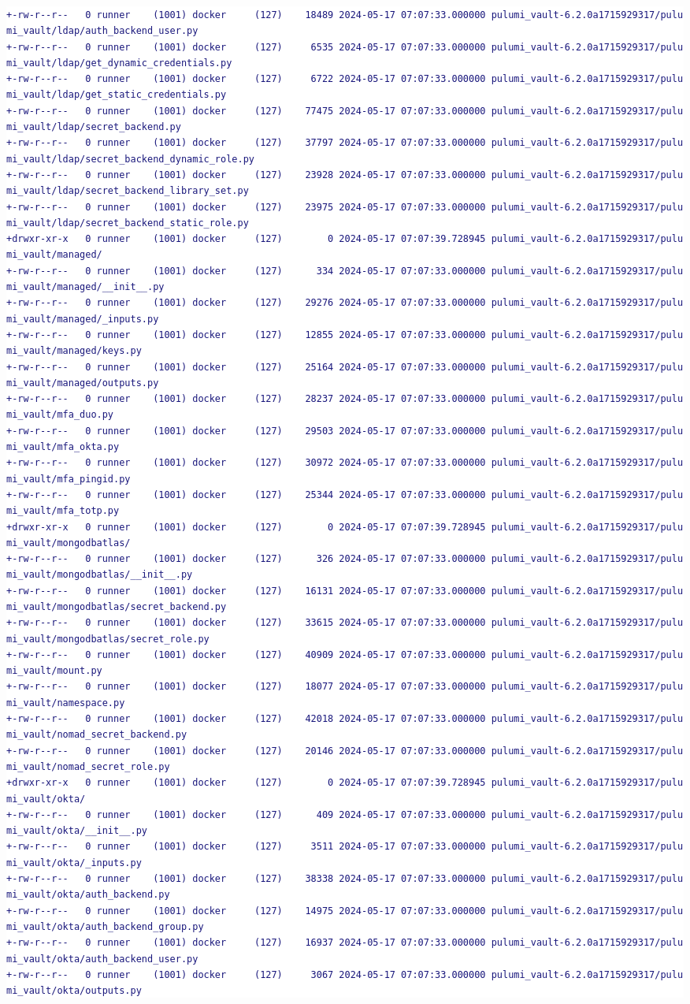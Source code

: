```diff
+-rw-r--r--   0 runner    (1001) docker     (127)    18489 2024-05-17 07:07:33.000000 pulumi_vault-6.2.0a1715929317/pulumi_vault/ldap/auth_backend_user.py
+-rw-r--r--   0 runner    (1001) docker     (127)     6535 2024-05-17 07:07:33.000000 pulumi_vault-6.2.0a1715929317/pulumi_vault/ldap/get_dynamic_credentials.py
+-rw-r--r--   0 runner    (1001) docker     (127)     6722 2024-05-17 07:07:33.000000 pulumi_vault-6.2.0a1715929317/pulumi_vault/ldap/get_static_credentials.py
+-rw-r--r--   0 runner    (1001) docker     (127)    77475 2024-05-17 07:07:33.000000 pulumi_vault-6.2.0a1715929317/pulumi_vault/ldap/secret_backend.py
+-rw-r--r--   0 runner    (1001) docker     (127)    37797 2024-05-17 07:07:33.000000 pulumi_vault-6.2.0a1715929317/pulumi_vault/ldap/secret_backend_dynamic_role.py
+-rw-r--r--   0 runner    (1001) docker     (127)    23928 2024-05-17 07:07:33.000000 pulumi_vault-6.2.0a1715929317/pulumi_vault/ldap/secret_backend_library_set.py
+-rw-r--r--   0 runner    (1001) docker     (127)    23975 2024-05-17 07:07:33.000000 pulumi_vault-6.2.0a1715929317/pulumi_vault/ldap/secret_backend_static_role.py
+drwxr-xr-x   0 runner    (1001) docker     (127)        0 2024-05-17 07:07:39.728945 pulumi_vault-6.2.0a1715929317/pulumi_vault/managed/
+-rw-r--r--   0 runner    (1001) docker     (127)      334 2024-05-17 07:07:33.000000 pulumi_vault-6.2.0a1715929317/pulumi_vault/managed/__init__.py
+-rw-r--r--   0 runner    (1001) docker     (127)    29276 2024-05-17 07:07:33.000000 pulumi_vault-6.2.0a1715929317/pulumi_vault/managed/_inputs.py
+-rw-r--r--   0 runner    (1001) docker     (127)    12855 2024-05-17 07:07:33.000000 pulumi_vault-6.2.0a1715929317/pulumi_vault/managed/keys.py
+-rw-r--r--   0 runner    (1001) docker     (127)    25164 2024-05-17 07:07:33.000000 pulumi_vault-6.2.0a1715929317/pulumi_vault/managed/outputs.py
+-rw-r--r--   0 runner    (1001) docker     (127)    28237 2024-05-17 07:07:33.000000 pulumi_vault-6.2.0a1715929317/pulumi_vault/mfa_duo.py
+-rw-r--r--   0 runner    (1001) docker     (127)    29503 2024-05-17 07:07:33.000000 pulumi_vault-6.2.0a1715929317/pulumi_vault/mfa_okta.py
+-rw-r--r--   0 runner    (1001) docker     (127)    30972 2024-05-17 07:07:33.000000 pulumi_vault-6.2.0a1715929317/pulumi_vault/mfa_pingid.py
+-rw-r--r--   0 runner    (1001) docker     (127)    25344 2024-05-17 07:07:33.000000 pulumi_vault-6.2.0a1715929317/pulumi_vault/mfa_totp.py
+drwxr-xr-x   0 runner    (1001) docker     (127)        0 2024-05-17 07:07:39.728945 pulumi_vault-6.2.0a1715929317/pulumi_vault/mongodbatlas/
+-rw-r--r--   0 runner    (1001) docker     (127)      326 2024-05-17 07:07:33.000000 pulumi_vault-6.2.0a1715929317/pulumi_vault/mongodbatlas/__init__.py
+-rw-r--r--   0 runner    (1001) docker     (127)    16131 2024-05-17 07:07:33.000000 pulumi_vault-6.2.0a1715929317/pulumi_vault/mongodbatlas/secret_backend.py
+-rw-r--r--   0 runner    (1001) docker     (127)    33615 2024-05-17 07:07:33.000000 pulumi_vault-6.2.0a1715929317/pulumi_vault/mongodbatlas/secret_role.py
+-rw-r--r--   0 runner    (1001) docker     (127)    40909 2024-05-17 07:07:33.000000 pulumi_vault-6.2.0a1715929317/pulumi_vault/mount.py
+-rw-r--r--   0 runner    (1001) docker     (127)    18077 2024-05-17 07:07:33.000000 pulumi_vault-6.2.0a1715929317/pulumi_vault/namespace.py
+-rw-r--r--   0 runner    (1001) docker     (127)    42018 2024-05-17 07:07:33.000000 pulumi_vault-6.2.0a1715929317/pulumi_vault/nomad_secret_backend.py
+-rw-r--r--   0 runner    (1001) docker     (127)    20146 2024-05-17 07:07:33.000000 pulumi_vault-6.2.0a1715929317/pulumi_vault/nomad_secret_role.py
+drwxr-xr-x   0 runner    (1001) docker     (127)        0 2024-05-17 07:07:39.728945 pulumi_vault-6.2.0a1715929317/pulumi_vault/okta/
+-rw-r--r--   0 runner    (1001) docker     (127)      409 2024-05-17 07:07:33.000000 pulumi_vault-6.2.0a1715929317/pulumi_vault/okta/__init__.py
+-rw-r--r--   0 runner    (1001) docker     (127)     3511 2024-05-17 07:07:33.000000 pulumi_vault-6.2.0a1715929317/pulumi_vault/okta/_inputs.py
+-rw-r--r--   0 runner    (1001) docker     (127)    38338 2024-05-17 07:07:33.000000 pulumi_vault-6.2.0a1715929317/pulumi_vault/okta/auth_backend.py
+-rw-r--r--   0 runner    (1001) docker     (127)    14975 2024-05-17 07:07:33.000000 pulumi_vault-6.2.0a1715929317/pulumi_vault/okta/auth_backend_group.py
+-rw-r--r--   0 runner    (1001) docker     (127)    16937 2024-05-17 07:07:33.000000 pulumi_vault-6.2.0a1715929317/pulumi_vault/okta/auth_backend_user.py
+-rw-r--r--   0 runner    (1001) docker     (127)     3067 2024-05-17 07:07:33.000000 pulumi_vault-6.2.0a1715929317/pulumi_vault/okta/outputs.py
```